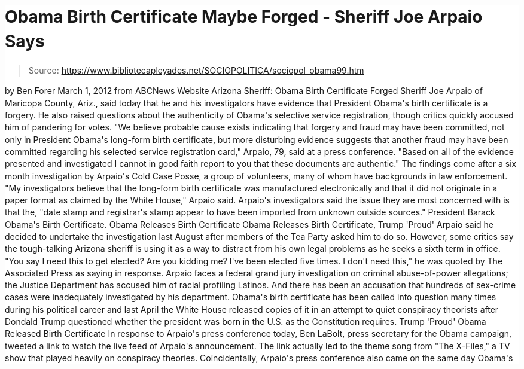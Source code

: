 # Obama Birth Certificate Maybe Forged - Sheriff Joe Arpaio Says

> Source: https://www.bibliotecapleyades.net/SOCIOPOLITICA/sociopol_obama99.htm

by Ben Forer
March 1, 2012
from
ABCNews Website
Arizona Sheriff: Obama Birth Certificate Forged
Sheriff Joe Arpaio of Maricopa County, Ariz., said today that he and his
investigators have evidence that President Obama's birth certificate is a
forgery.
He also raised questions about the authenticity of
Obama's
selective service registration, though critics quickly accused him of
pandering for votes.
"We believe probable cause exists indicating that forgery and fraud may have
been committed, not only in President Obama's long-form birth certificate,
but more disturbing evidence suggests that another fraud may have been
committed regarding his selected service registration card," Arpaio, 79,
said at a press conference.
"Based on all of the evidence presented and
investigated I cannot in good faith report to you that these documents are
authentic."
The findings come after a six month investigation by Arpaio's
Cold Case
Posse, a group of volunteers, many of whom have backgrounds in law
enforcement.
"My investigators believe that the long-form birth certificate was
manufactured electronically and that it did not originate in a paper format
as claimed by the White House," Arpaio said.
Arpaio's investigators said the issue they are most concerned with is that
the,
"date stamp and registrar's stamp appear to have been imported from
unknown outside sources."
President Barack Obama's Birth Certificate.
Obama Releases Birth Certificate
Obama Releases Birth
Certificate, Trump 'Proud'
Arpaio said he decided to undertake the investigation last August after
members of the Tea Party asked him to do so.
However, some critics say the
tough-talking Arizona sheriff is using it as a way to distract from his own
legal problems as he seeks a sixth term in office.
"You say I need this to get elected? Are you
kidding me? I've been elected
five times. I don't need this," he was quoted by The Associated Press as
saying in response.
Arpaio faces a federal grand jury investigation on criminal abuse-of-power
allegations; the Justice Department has accused him of racial profiling
Latinos. And there has been an accusation that hundreds of sex-crime cases
were inadequately investigated by his department.
Obama's birth certificate has been called into question many times during
his political career and last April the White House released copies of it in
an attempt to quiet conspiracy theorists after Dondald Trump questioned
whether the president was born in the U.S. as the Constitution requires.
Trump 'Proud' Obama Released Birth Certificate
In response to Arpaio's press conference today, Ben LaBolt, press secretary
for the Obama campaign, tweeted a link to watch the live feed of Arpaio's
announcement. The link actually led to the theme song from "The X-Files," a
TV show that played heavily on conspiracy theories.
Coincidentally, Arpaio's press conference also came on the same day Obama's